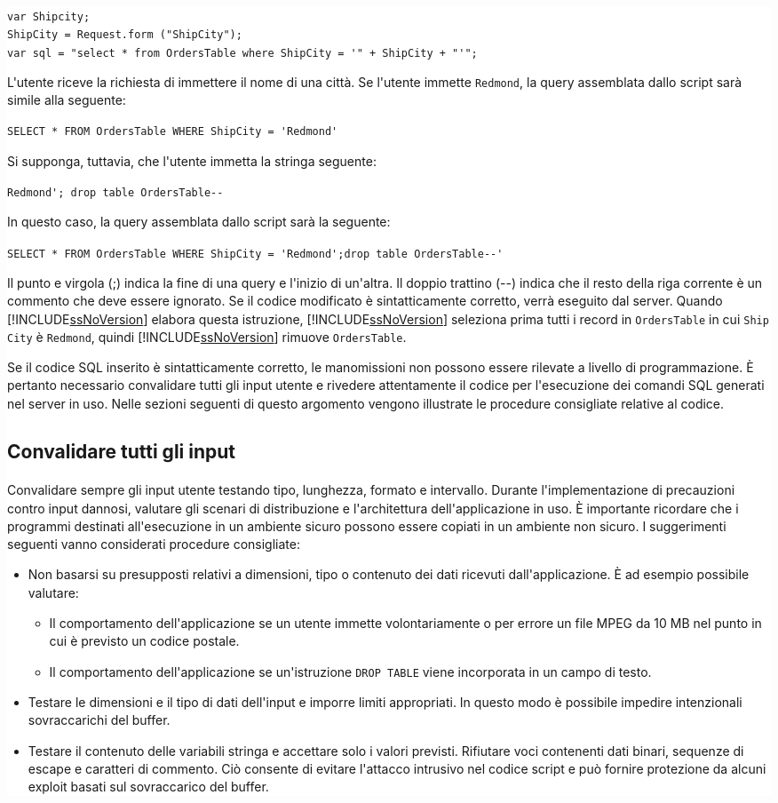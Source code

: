 ```  
var Shipcity;  
ShipCity = Request.form ("ShipCity");  
var sql = "select * from OrdersTable where ShipCity = '" + ShipCity + "'";  
```  
  
 L'utente riceve la richiesta di immettere il nome di una città. Se l'utente immette `Redmond`, la query assemblata dallo script sarà simile alla seguente:  
  
```  
SELECT * FROM OrdersTable WHERE ShipCity = 'Redmond'  
```  
  
 Si supponga, tuttavia, che l'utente immetta la stringa seguente:  
  
```  
Redmond'; drop table OrdersTable--  
```  
  
 In questo caso, la query assemblata dallo script sarà la seguente:  
  
```  
SELECT * FROM OrdersTable WHERE ShipCity = 'Redmond';drop table OrdersTable--'  
```  
  
 Il punto e virgola (;) indica la fine di una query e l'inizio di un'altra. Il doppio trattino (--) indica che il resto della riga corrente è un commento che deve essere ignorato. Se il codice modificato è sintatticamente corretto, verrà eseguito dal server. Quando [!INCLUDE[ssNoVersion](../../includes/ssnoversion-md.md)] elabora questa istruzione, [!INCLUDE[ssNoVersion](../../includes/ssnoversion-md.md)] seleziona prima tutti i record in `OrdersTable` in cui `ShipCity` è `Redmond`, quindi [!INCLUDE[ssNoVersion](../../includes/ssnoversion-md.md)] rimuove `OrdersTable`.  
  
 Se il codice SQL inserito è sintatticamente corretto, le manomissioni non possono essere rilevate a livello di programmazione. È pertanto necessario convalidare tutti gli input utente e rivedere attentamente il codice per l'esecuzione dei comandi SQL generati nel server in uso. Nelle sezioni seguenti di questo argomento vengono illustrate le procedure consigliate relative al codice.  
  
## <a name="validate-all-input"></a>Convalidare tutti gli input  
 Convalidare sempre gli input utente testando tipo, lunghezza, formato e intervallo. Durante l'implementazione di precauzioni contro input dannosi, valutare gli scenari di distribuzione e l'architettura dell'applicazione in uso. È importante ricordare che i programmi destinati all'esecuzione in un ambiente sicuro possono essere copiati in un ambiente non sicuro. I suggerimenti seguenti vanno considerati procedure consigliate:  
  
-   Non basarsi su presupposti relativi a dimensioni, tipo o contenuto dei dati ricevuti dall'applicazione. È ad esempio possibile valutare:  
  
    -   Il comportamento dell'applicazione se un utente immette volontariamente o per errore un file MPEG da 10 MB nel punto in cui è previsto un codice postale.  
  
    -   Il comportamento dell'applicazione se un'istruzione `DROP TABLE` viene incorporata in un campo di testo.  
  
-   Testare le dimensioni e il tipo di dati dell'input e imporre limiti appropriati. In questo modo è possibile impedire intenzionali sovraccarichi del buffer.  
  
-   Testare il contenuto delle variabili stringa e accettare solo i valori previsti. Rifiutare voci contenenti dati binari, sequenze di escape e caratteri di commento. Ciò consente di evitare l'attacco intrusivo nel codice script e può fornire protezione da alcuni exploit basati sul sovraccarico del buffer.  
  